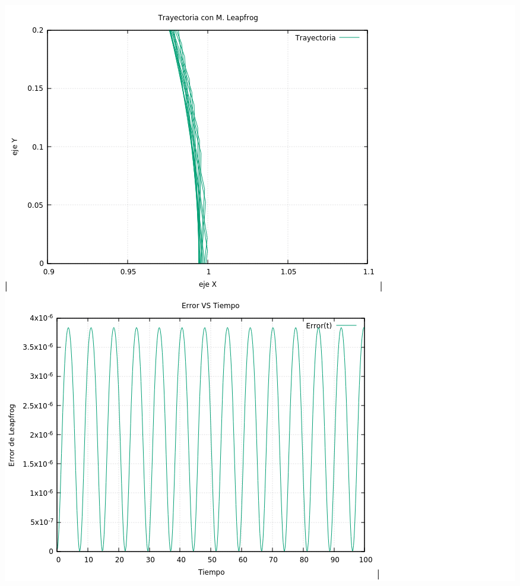 |![zoom de trayectoria con Leapfrog](./imagenes/imagen03-04-zoom.png)|![error de Leapfrog](./imagenes/imagen03-04-error.png)|


